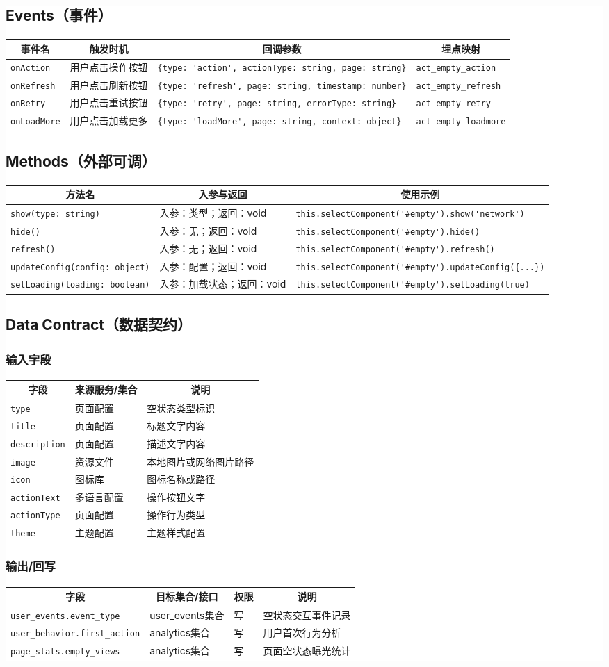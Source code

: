## Events（事件）

| 事件名 | 触发时机 | 回调参数 | 埋点映射 |
|--------|---------|---------|---------|
| `onAction` | 用户点击操作按钮 | `{type: 'action', actionType: string, page: string}` | `act_empty_action` |
| `onRefresh` | 用户点击刷新按钮 | `{type: 'refresh', page: string, timestamp: number}` | `act_empty_refresh` |
| `onRetry` | 用户点击重试按钮 | `{type: 'retry', page: string, errorType: string}` | `act_empty_retry` |
| `onLoadMore` | 用户点击加载更多 | `{type: 'loadMore', page: string, context: object}` | `act_empty_loadmore` |

## Methods（外部可调）

| 方法名 | 入参与返回 | 使用示例 |
|--------|------------|---------|
| `show(type: string)` | 入参：类型；返回：void | `this.selectComponent('#empty').show('network')` |
| `hide()` | 入参：无；返回：void | `this.selectComponent('#empty').hide()` |
| `refresh()` | 入参：无；返回：void | `this.selectComponent('#empty').refresh()` |
| `updateConfig(config: object)` | 入参：配置；返回：void | `this.selectComponent('#empty').updateConfig({...})` |
| `setLoading(loading: boolean)` | 入参：加载状态；返回：void | `this.selectComponent('#empty').setLoading(true)` |

## Data Contract（数据契约）

### 输入字段
| 字段 | 来源服务/集合 | 说明 |
|------|-------------|------|
| `type` | 页面配置 | 空状态类型标识 |
| `title` | 页面配置 | 标题文字内容 |
| `description` | 页面配置 | 描述文字内容 |
| `image` | 资源文件 | 本地图片或网络图片路径 |
| `icon` | 图标库 | 图标名称或路径 |
| `actionText` | 多语言配置 | 操作按钮文字 |
| `actionType` | 页面配置 | 操作行为类型 |
| `theme` | 主题配置 | 主题样式配置 |

### 输出/回写
| 字段 | 目标集合/接口 | 权限 | 说明 |
|------|-------------|------|------|
| `user_events.event_type` | user_events集合 | 写 | 空状态交互事件记录 |
| `user_behavior.first_action` | analytics集合 | 写 | 用户首次行为分析 |
| `page_stats.empty_views` | analytics集合 | 写 | 页面空状态曝光统计 |
